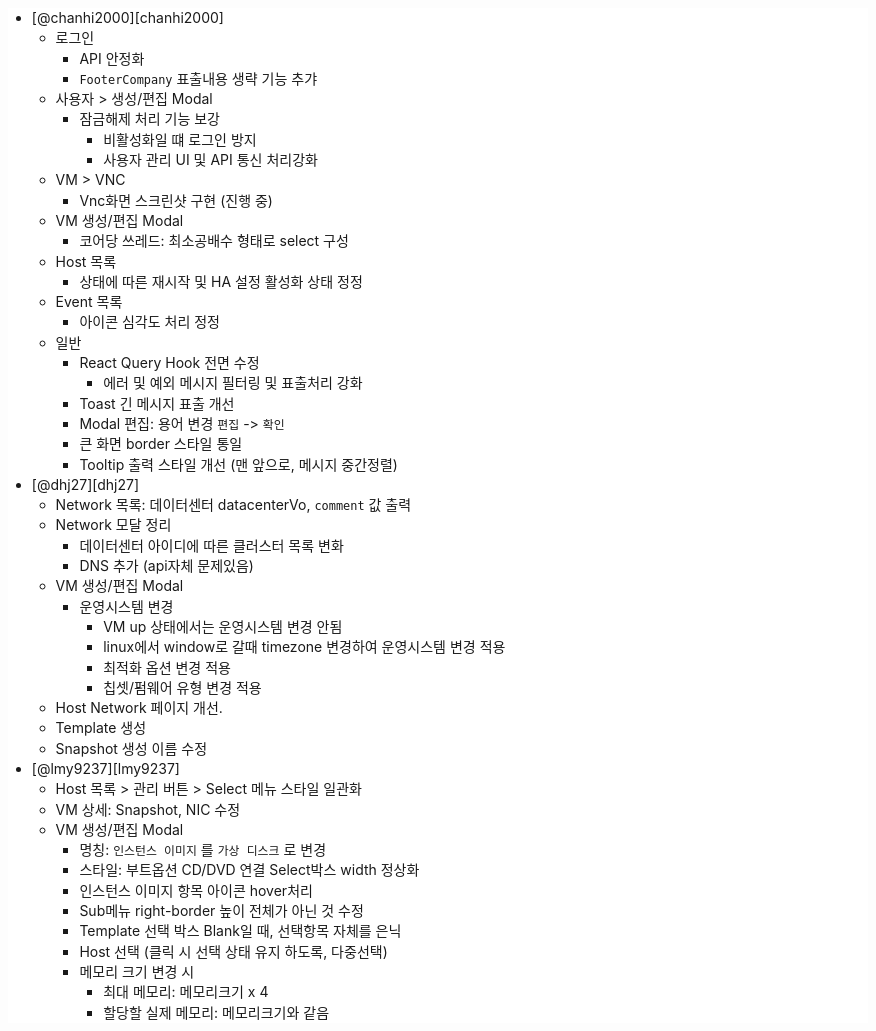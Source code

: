 - [@chanhi2000][chanhi2000]
  - 로그인 
    - API 안정화
    - `FooterCompany` 표출내용 생략 기능 추갸
  - 사용자 > 생성/편집 Modal
    - 잠금해제 처리 기능 보강
      - 비활성화일 떄 로그인 방지
      - 사용자 관리 UI 및 API 통신 처리강화
  - VM > VNC
    - Vnc화면 스크린샷 구현 (진행 중)
  - VM 생성/편집 Modal
    - 코어당 쓰레드: 최소공배수 형태로 select 구성
  - Host 목록
    - 상태에 따른 재시작 및 HA 설정 활성화 상태 정정
  - Event 목록
    - 아이콘 심각도 처리 정정
  - 일반
    - React Query Hook 전면 수정
      - 에러 및 예외 메시지 필터링 및 표출처리 강화
    - Toast 긴 메시지 표출 개선
    - Modal 편집: 용어 변경 `편집` -> `확인`
    - 큰 화면 border 스타일 통일
    - Tooltip 출력 스타일 개선 (맨 앞으로, 메시지 중간정렬)
- [@dhj27][dhj27]
  - Network 목록: 데이터센터 datacenterVo, `comment` 값 출력
  - Network 모달 정리
    - 데이터센터 아이디에 따른 클러스터 목록 변화
    - DNS 추가 (api자체 문제있음)
  - VM 생성/편집 Modal 
    - 운영시스템 변경
      - VM up 상태에서는 운영시스템 변경 안됨
      - linux에서 window로 갈때 timezone 변경하여 운영시스템 변경 적용
      - 최적화 옵션 변경 적용
      - 칩셋/펌웨어 유형 변경 적용
  - Host Network 페이지 개선.
  - Template 생성
  - Snapshot 생성 이름 수정
- [@lmy9237][lmy9237]
  - Host 목록 > 관리 버튼 > Select 메뉴 스타일 일관화
  - VM 상세: Snapshot, NIC 수정
  - VM 생성/편집 Modal 
    - 명칭: `인스턴스 이미지` 를 `가상 디스크` 로 변경
    - 스타일: 부트옵션 CD/DVD 연결 Select박스 width 정상화
    - 인스턴스 이미지 항목 아이콘 hover처리
    - Sub메뉴 right-border 높이 전체가 아닌 것 수정
    - Template 선택 박스 Blank일 때, 선택항목 자체를 은닉
    - Host 선택 (클릭 시 선택 상태 유지 하도록, 다중선택)
    - 메모리 크기 변경 시
      - 최대 메모리: 메모리크기 x 4
      - 할당할 실제 메모리: 메모리크기와 같음
